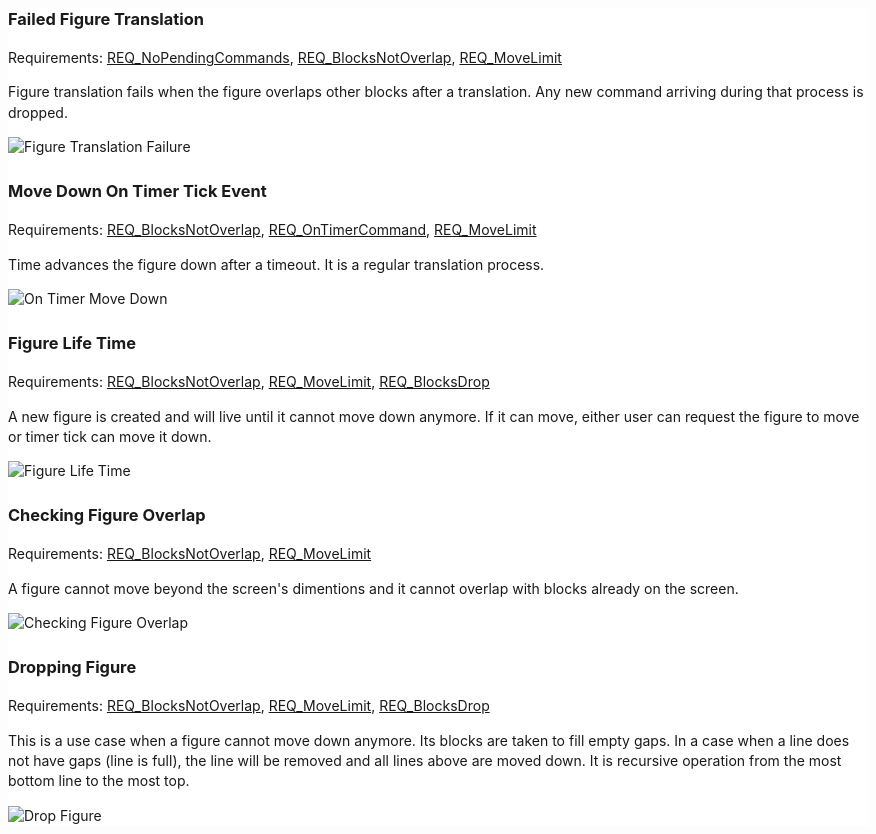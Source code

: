 
### Failed Figure Translation

Requirements: [REQ_NoPendingCommands](#REQ_NoPendingCommands), [REQ_BlocksNotOverlap](#REQ_BlocksNotOverlap), [REQ_MoveLimit](#REQ_MoveLimit)

Figure translation fails when the figure overlaps other blocks after a translation. Any new command arriving during that process is dropped.

![Figure Translation Failure](http://www.plantuml.com/plantuml/png/5Sqnai8m34RXVa-nN23ggS8Tw3t2KMmDZcoatyDmUqZrklUj0NRCe_rTr7ARc_nNOCILoFcz54MTZndYkHl4iEH-KF5FwIvFkWjSu-Qvafg2HcCxPnJoIhkM16UBnf2qixPbdD0gjltw1G00)


### Move Down On Timer Tick Event

Requirements: [REQ_BlocksNotOverlap](#REQ_BlocksNotOverlap), [REQ_OnTimerCommand](#REQ_OnTimerCommand), [REQ_MoveLimit](#REQ_MoveLimit)

Time advances the figure down after a timeout. It is a regular translation process. 

![On Timer Move Down](http://www.plantuml.com/plantuml/png/5Oqn4a8X30LxJw4N-EcjldUmPv2VWOmGC7deU7kbscftTqSqp5PF5z5Kvy7d0Wo_4bdyR5bGvcCwM-eALcofDyhspTtuINU6YTyi5H8LqAXHLuoSNw5hW3IsmEybZZNPMOy_Vm00)




### Figure Life Time

Requirements: [REQ_BlocksNotOverlap](#REQ_BlocksNotOverlap), [REQ_MoveLimit](#REQ_MoveLimit), [REQ_BlocksDrop](#REQ_BlocksDrop)

A new figure is created and will live until it cannot move down anymore. If it can move, either user can request the figure to move or timer tick can move it down.

![Figure Life Time](http://www.plantuml.com/plantuml/png/5SqniW8X38Vn_ftYUG7IMwrti6UGpK9629Zy6SVRwrPVz_qsHpAitlukehcjdVyhCFrAPEaTYg2kntAsF1Ii27bqAlOfm_X9TuQ9tonN4XNGR4dF6Jc_uY4bDZauGZg7UHeRw_xh5m00)



### Checking Figure Overlap

Requirements: [REQ_BlocksNotOverlap](#REQ_BlocksNotOverlap), [REQ_MoveLimit](#REQ_MoveLimit)

A figure cannot move beyond the screen's dimentions and it cannot overlap with blocks already on the screen.

![Checking Figure Overlap](http://www.plantuml.com/plantuml/png/5Sqn4W8X34RXtbFe1KXljTx1VWVP21dPWCcFZhTtgLxtliKH3MElfujegcFZSm6wNuaiVaCMbF4OpfQQWXKXjPso_N8pVj6TOU8tIuL41THhr3aZv_VwbBos3rkDFVGfBApRqJy0)



### Dropping Figure

Requirements: [REQ_BlocksNotOverlap](#REQ_BlocksNotOverlap), [REQ_MoveLimit](#REQ_MoveLimit), [REQ_BlocksDrop](#REQ_BlocksDrop)

This is a use case when a figure cannot move down anymore. Its blocks are taken to fill empty gaps. In a case when a line does not have gaps (line is full), the line will be removed and all lines above are moved down. It is recursive operation from the most bottom line to the most top.

![Drop Figure](http://www.plantuml.com/plantuml/png/5Smn4W8X30NGtbFe1KXljTx1VWSXGaOsOF8PnzihrUlUveY6URJJHJIrcVbSWU5N8ekVK0HrFgQpfQvWHKZze6BVqerVT6UO-CrI9L41ZHPrPUJytfzIzcnzXB7wZJN__G40)
